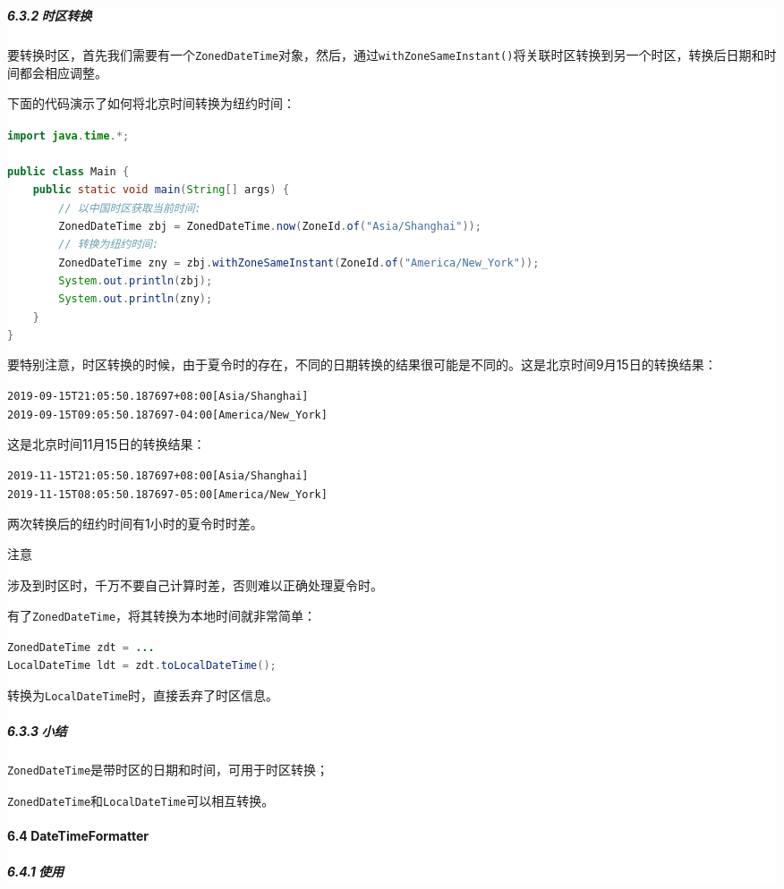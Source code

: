##### 6.3.2 时区转换

要转换时区，首先我们需要有一个`ZonedDateTime`对象，然后，通过`withZoneSameInstant()`将关联时区转换到另一个时区，转换后日期和时间都会相应调整。

下面的代码演示了如何将北京时间转换为纽约时间：

```java
import java.time.*;

public class Main {
    public static void main(String[] args) {
        // 以中国时区获取当前时间:
        ZonedDateTime zbj = ZonedDateTime.now(ZoneId.of("Asia/Shanghai"));
        // 转换为纽约时间:
        ZonedDateTime zny = zbj.withZoneSameInstant(ZoneId.of("America/New_York"));
        System.out.println(zbj);
        System.out.println(zny);
    }
}
```

要特别注意，时区转换的时候，由于夏令时的存在，不同的日期转换的结果很可能是不同的。这是北京时间9月15日的转换结果：

```plain
2019-09-15T21:05:50.187697+08:00[Asia/Shanghai]
2019-09-15T09:05:50.187697-04:00[America/New_York]
```

这是北京时间11月15日的转换结果：

```plain
2019-11-15T21:05:50.187697+08:00[Asia/Shanghai]
2019-11-15T08:05:50.187697-05:00[America/New_York]
```

两次转换后的纽约时间有1小时的夏令时时差。

 注意

涉及到时区时，千万不要自己计算时差，否则难以正确处理夏令时。

有了`ZonedDateTime`，将其转换为本地时间就非常简单：

```java
ZonedDateTime zdt = ...
LocalDateTime ldt = zdt.toLocalDateTime();
```

转换为`LocalDateTime`时，直接丢弃了时区信息。

##### 6.3.3 小结

`ZonedDateTime`是带时区的日期和时间，可用于时区转换；

`ZonedDateTime`和`LocalDateTime`可以相互转换。

#### 6.4 DateTimeFormatter

##### 6.4.1 使用
